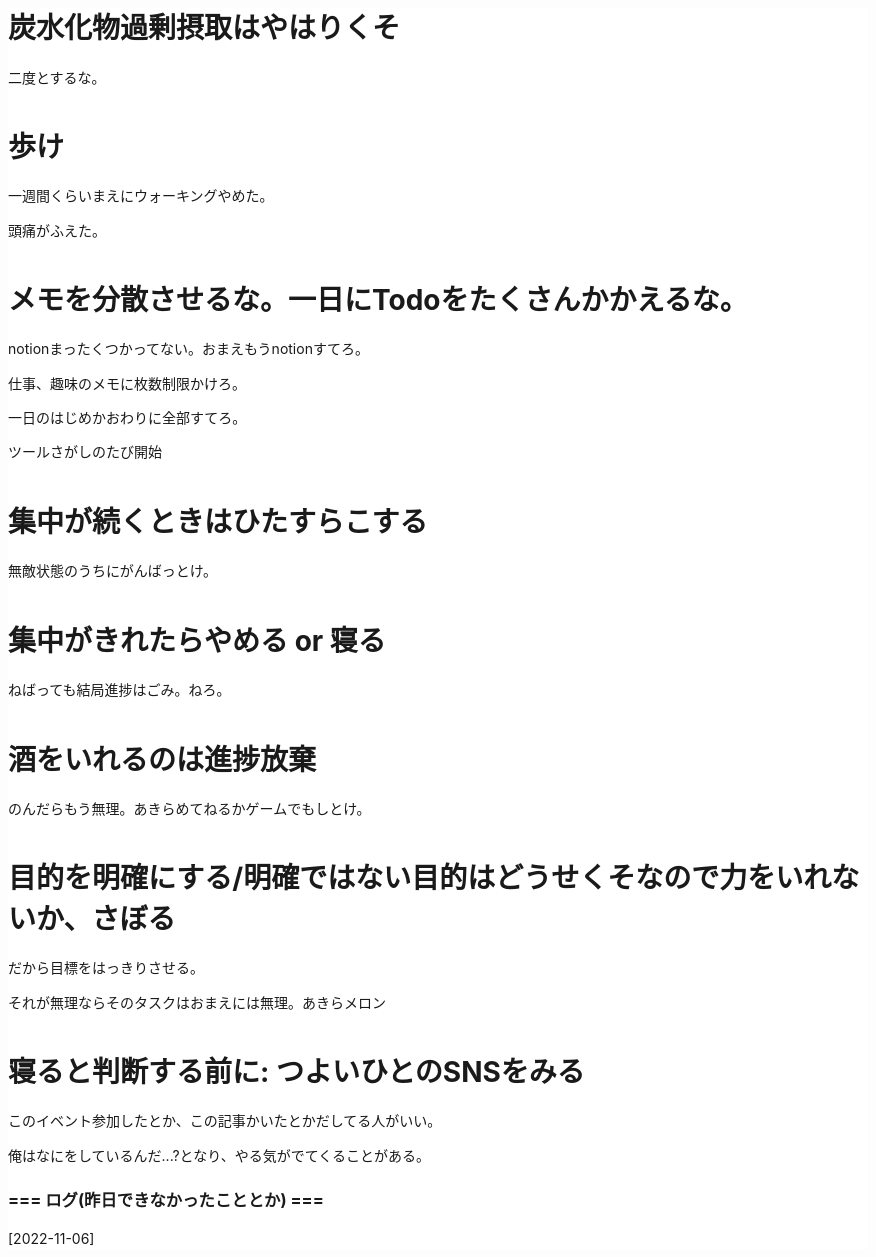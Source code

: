 # 炭水化物過剰摂取はやはりくそ

二度とするな。

# 歩け

一週間くらいまえにウォーキングやめた。

頭痛がふえた。

# メモを分散させるな。一日にTodoをたくさんかかえるな。

notionまったくつかってない。おまえもうnotionすてろ。

仕事、趣味のメモに枚数制限かけろ。

一日のはじめかおわりに全部すてろ。

ツールさがしのたび開始

# 集中が続くときはひたすらこする

無敵状態のうちにがんばっとけ。

# 集中がきれたらやめる or 寝る

ねばっても結局進捗はごみ。ねろ。

# 酒をいれるのは進捗放棄

のんだらもう無理。あきらめてねるかゲームでもしとけ。

# 目的を明確にする/明確ではない目的はどうせくそなので力をいれないか、さぼる

だから目標をはっきりさせる。

それが無理ならそのタスクはおまえには無理。あきらメロン

# 寝ると判断する前に: つよいひとのSNSをみる

このイベント参加したとか、この記事かいたとかだしてる人がいい。

俺はなにをしているんだ...?となり、やる気がでてくることがある。


### === ログ(昨日できなかったこととか) ===

[2022-11-06]
